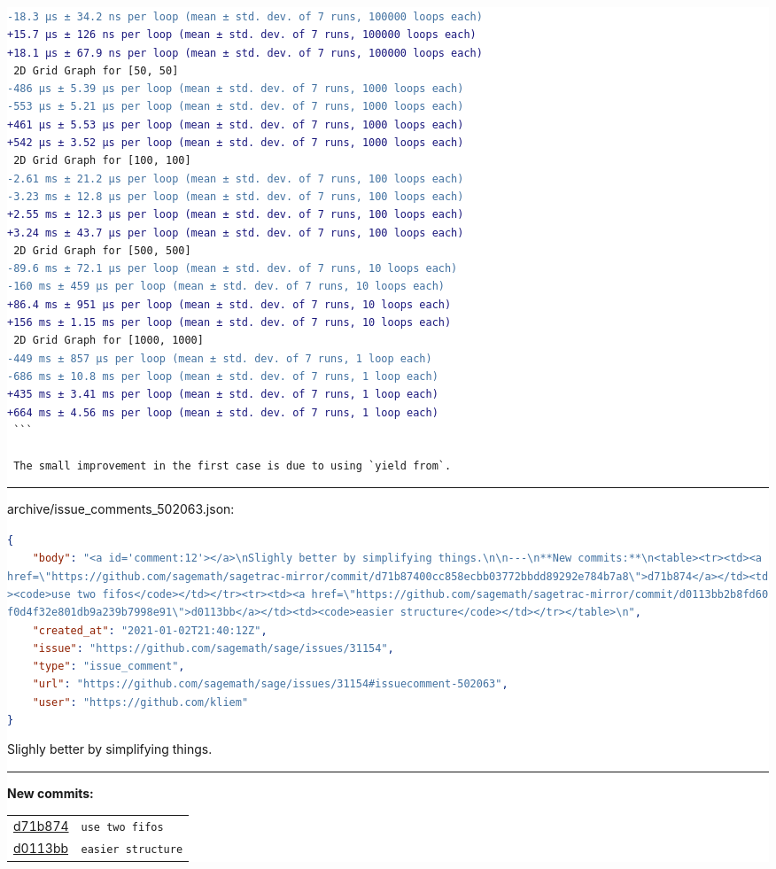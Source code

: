 ``````diff
-18.3 µs ± 34.2 ns per loop (mean ± std. dev. of 7 runs, 100000 loops each)
+15.7 µs ± 126 ns per loop (mean ± std. dev. of 7 runs, 100000 loops each)
+18.1 µs ± 67.9 ns per loop (mean ± std. dev. of 7 runs, 100000 loops each)
 2D Grid Graph for [50, 50]
-486 µs ± 5.39 µs per loop (mean ± std. dev. of 7 runs, 1000 loops each)
-553 µs ± 5.21 µs per loop (mean ± std. dev. of 7 runs, 1000 loops each)
+461 µs ± 5.53 µs per loop (mean ± std. dev. of 7 runs, 1000 loops each)
+542 µs ± 3.52 µs per loop (mean ± std. dev. of 7 runs, 1000 loops each)
 2D Grid Graph for [100, 100]
-2.61 ms ± 21.2 µs per loop (mean ± std. dev. of 7 runs, 100 loops each)
-3.23 ms ± 12.8 µs per loop (mean ± std. dev. of 7 runs, 100 loops each)
+2.55 ms ± 12.3 µs per loop (mean ± std. dev. of 7 runs, 100 loops each)
+3.24 ms ± 43.7 µs per loop (mean ± std. dev. of 7 runs, 100 loops each)
 2D Grid Graph for [500, 500]
-89.6 ms ± 72.1 µs per loop (mean ± std. dev. of 7 runs, 10 loops each)
-160 ms ± 459 µs per loop (mean ± std. dev. of 7 runs, 10 loops each)
+86.4 ms ± 951 µs per loop (mean ± std. dev. of 7 runs, 10 loops each)
+156 ms ± 1.15 ms per loop (mean ± std. dev. of 7 runs, 10 loops each)
 2D Grid Graph for [1000, 1000]
-449 ms ± 857 µs per loop (mean ± std. dev. of 7 runs, 1 loop each)
-686 ms ± 10.8 ms per loop (mean ± std. dev. of 7 runs, 1 loop each)
+435 ms ± 3.41 ms per loop (mean ± std. dev. of 7 runs, 1 loop each)
+664 ms ± 4.56 ms per loop (mean ± std. dev. of 7 runs, 1 loop each)
 ```
 
 The small improvement in the first case is due to using `yield from`.
``````




---

archive/issue_comments_502063.json:
```json
{
    "body": "<a id='comment:12'></a>\nSlighly better by simplifying things.\n\n---\n**New commits:**\n<table><tr><td><a href=\"https://github.com/sagemath/sagetrac-mirror/commit/d71b87400cc858ecbb03772bbdd89292e784b7a8\">d71b874</a></td><td><code>use two fifos</code></td></tr><tr><td><a href=\"https://github.com/sagemath/sagetrac-mirror/commit/d0113bb2b8fd60f0d4f32e801db9a239b7998e91\">d0113bb</a></td><td><code>easier structure</code></td></tr></table>\n",
    "created_at": "2021-01-02T21:40:12Z",
    "issue": "https://github.com/sagemath/sage/issues/31154",
    "type": "issue_comment",
    "url": "https://github.com/sagemath/sage/issues/31154#issuecomment-502063",
    "user": "https://github.com/kliem"
}
```

<a id='comment:12'></a>
Slighly better by simplifying things.

---
**New commits:**
<table><tr><td><a href="https://github.com/sagemath/sagetrac-mirror/commit/d71b87400cc858ecbb03772bbdd89292e784b7a8">d71b874</a></td><td><code>use two fifos</code></td></tr><tr><td><a href="https://github.com/sagemath/sagetrac-mirror/commit/d0113bb2b8fd60f0d4f32e801db9a239b7998e91">d0113bb</a></td><td><code>easier structure</code></td></tr></table>
